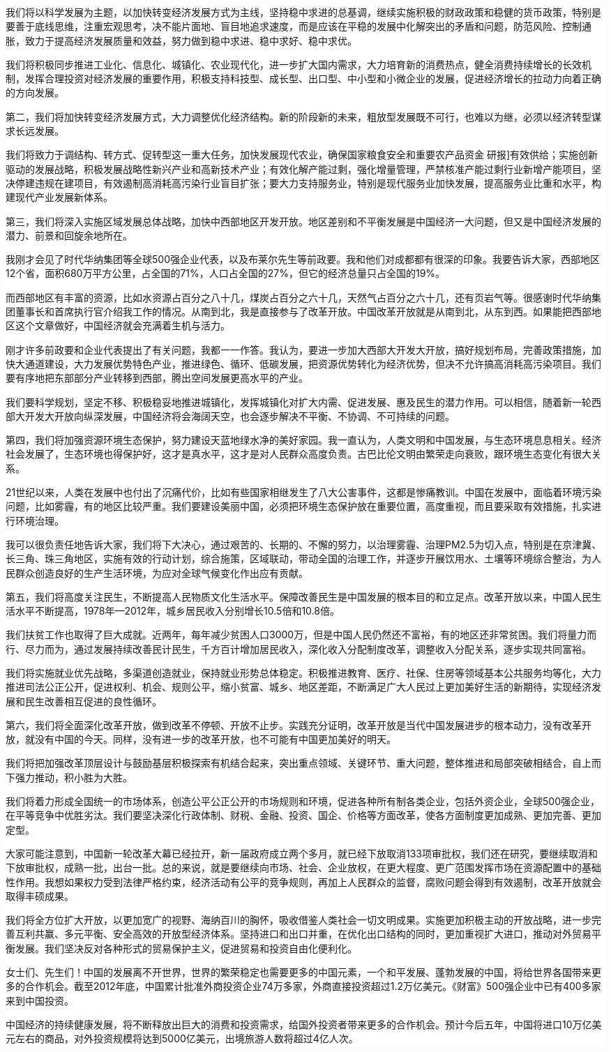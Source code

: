 我们将以科学发展为主题，以加快转变经济发展方式为主线，坚持稳中求进的总基调，继续实施积极的财政政策和稳健的货币政策，特别是要善于底线思维，注重宏观思考，决不能片面地、盲目地追求速度，而是应该在平稳的发展中化解突出的矛盾和问题，防范风险、控制通胀，致力于提高经济发展质量和效益，努力做到稳中求进、稳中求好、稳中求优。

我们将积极同步推进工业化、信息化、城镇化、农业现代化，进一步扩大国内需求，大力培育新的消费热点，健全消费持续增长的长效机制，发挥合理投资对经济发展的重要作用，积极支持科技型、成长型、出口型、中小型和小微企业的发展，促进经济增长的拉动力向着正确的方向发展。

第二，我们将加快转变经济发展方式，大力调整优化经济结构。新的阶段新的未来，粗放型发展既不可行，也难以为继，必须以经济转型谋求长远发展。

我们将致力于调结构、转方式、促转型这一重大任务，加快发展现代农业，确保国家粮食安全和重要农产品资金 研报]有效供给；实施创新驱动的发展战略，积极发展战略性新兴产业和高新技术产业；有效化解产能过剩，强化增量管理，严禁核准产能过剩行业新增产能项目，坚决停建违规在建项目，有效遏制高消耗高污染行业盲目扩张；要大力支持服务业，特别是现代服务业加快发展，提高服务业比重和水平，构建现代产业发展新体系。

第三，我们将深入实施区域发展总体战略，加快中西部地区开发开放。地区差别和不平衡发展是中国经济一大问题，但又是中国经济发展的潜力、前景和回旋余地所在。

我刚才会见了时代华纳集团等全球500强企业代表，以及布莱尔先生等前政要。我和他们对成都都有很深的印象。我要告诉大家，西部地区12个省，面积680万平方公里，占全国的71%，人口占全国的27%，但它的经济总量只占全国的19%。

而西部地区有丰富的资源，比如水资源占百分之八十几，煤炭占百分之六十几，天然气占百分之六十几，还有页岩气等。很感谢时代华纳集团董事长和首席执行官介绍我工作的情况。从南到北，我是直接参与了改革开放。中国改革开放就是从南到北，从东到西。如果能把西部地区这个文章做好，中国经济就会充满着生机与活力。

刚才许多前政要和企业代表提出了有关问题，我都一一作答。我认为，要进一步加大西部大开发大开放，搞好规划布局，完善政策措施，加快大通道建设，大力发展优势特色产业，推进绿色、循环、低碳发展，把资源优势转化为经济优势，但决不允许搞高消耗高污染项目。我们要有序地把东部部分产业转移到西部，腾出空间发展更高水平的产业。

我们要科学规划，坚定不移、积极稳妥地推进城镇化，发挥城镇化对扩大内需、促进发展、惠及民生的潜力作用。可以相信，随着新一轮西部大开发大开放向纵深发展，中国经济将会海阔天空，也会逐步解决不平衡、不协调、不可持续的问题。

第四，我们将加强资源环境生态保护，努力建设天蓝地绿水净的美好家园。我一直认为，人类文明和中国发展，与生态环境息息相关。经济社会发展了，生态环境也得保护好，这才是真水平，这才是对人民群众高度负责。古巴比伦文明由繁荣走向衰败，跟环境生态变化有很大关系。

21世纪以来，人类在发展中也付出了沉痛代价，比如有些国家相继发生了八大公害事件，这都是惨痛教训。中国在发展中，面临着环境污染问题，比如雾霾，有的地区比较严重。我们要建设美丽中国，必须把环境生态保护放在重要位置，高度重视，而且要采取有效措施，扎实进行环境治理。

我可以很负责任地告诉大家，我们将下大决心，通过艰苦的、长期的、不懈的努力，以治理雾霾、治理PM2.5为切入点，特别是在京津冀、长三角、珠三角地区，实施有效的行动计划，综合施策，区域联动，带动全国的治理工作，并逐步开展饮用水、土壤等环境综合整治，为人民群众创造良好的生产生活环境，为应对全球气候变化作出应有贡献。

第五，我们将高度关注民生，不断提高人民物质文化生活水平。保障改善民生是中国发展的根本目的和立足点。改革开放以来，中国人民生活水平不断提高，1978年—2012年，城乡居民收入分别增长10.5倍和10.8倍。

我们扶贫工作也取得了巨大成就。近两年，每年减少贫困人口3000万，但是中国人民仍然还不富裕，有的地区还非常贫困。我们将量力而行、尽力而为，通过发展持续改善民计民生，千方百计增加居民收入，深化收入分配制度改革，调整收入分配关系，逐步实现共同富裕。

我们将实施就业优先战略，多渠道创造就业，保持就业形势总体稳定。积极推进教育、医疗、社保、住房等领域基本公共服务均等化，大力推进司法公正公开，促进权利、机会、规则公平，缩小贫富、城乡、地区差距，不断满足广大人民过上更加美好生活的新期待，实现经济发展和民生改善相互促进的良性循环。

第六，我们将全面深化改革开放，做到改革不停顿、开放不止步。实践充分证明，改革开放是当代中国发展进步的根本动力，没有改革开放，就没有中国的今天。同样，没有进一步的改革开放，也不可能有中国更加美好的明天。

我们将把加强改革顶层设计与鼓励基层积极探索有机结合起来，突出重点领域、关键环节、重大问题，整体推进和局部突破相结合，自上而下强力推动，积小胜为大胜。

我们将着力形成全国统一的市场体系，创造公平公正公开的市场规则和环境，促进各种所有制各类企业，包括外资企业，全球500强企业，在平等竞争中优胜劣汰。我们要坚决深化行政体制、财税、金融、投资、国企、价格等方面改革，使各方面制度更加成熟、更加完善、更加定型。　

大家可能注意到，中国新一轮改革大幕已经拉开，新一届政府成立两个多月，就已经下放取消133项审批权，我们还在研究，要继续取消和下放审批权，成熟一批，出台一批。总的来说，就是要继续向市场、社会、企业放权，在更大程度、更广范围发挥市场在资源配置中的基础性作用。我想如果权力受到法律严格约束，经济活动有公平的竞争规则，再加上人民群众的监督，腐败问题会得到有效遏制，改革开放就会取得丰硕成果。

我们将全方位扩大开放，以更加宽广的视野、海纳百川的胸怀，吸收借鉴人类社会一切文明成果。实施更加积极主动的开放战略，进一步完善互利共赢、多元平衡、安全高效的开放型经济体系。坚持进口和出口并重，在优化出口结构的同时，更加重视扩大进口，推动对外贸易平衡发展。我们坚决反对各种形式的贸易保护主义，促进贸易和投资自由化便利化。

女士们、先生们！中国的发展离不开世界，世界的繁荣稳定也需要更多的中国元素，一个和平发展、蓬勃发展的中国，将给世界各国带来更多的合作机会。截至2012年底，中国累计批准外商投资企业74万多家，外商直接投资超过1.2万亿美元。《财富》500强企业中已有400多家来到中国投资。

中国经济的持续健康发展，将不断释放出巨大的消费和投资需求，给国外投资者带来更多的合作机会。预计今后五年，中国将进口10万亿美元左右的商品，对外投资规模将达到5000亿美元，出境旅游人数将超过4亿人次。
